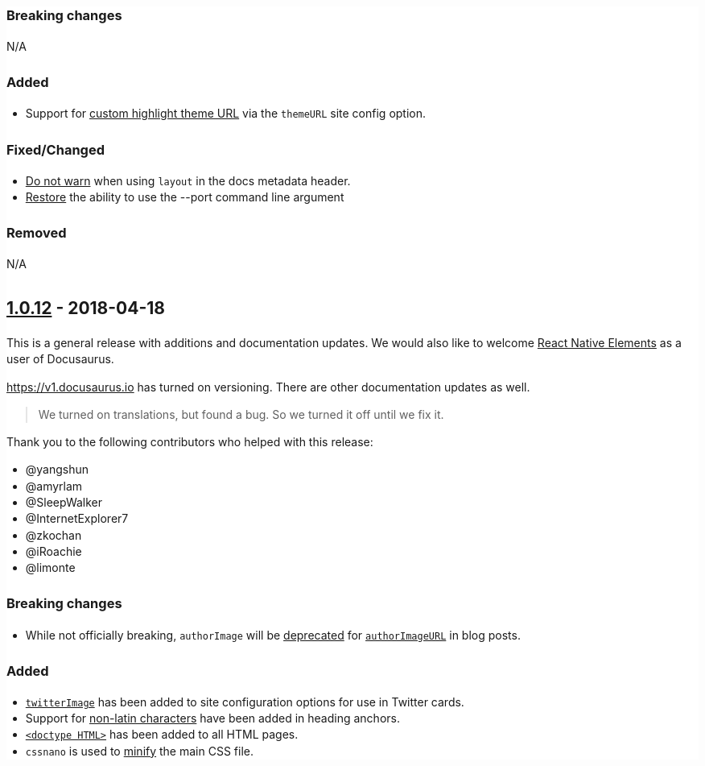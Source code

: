 ### Breaking changes

N/A

### Added

- Support for [custom highlight theme URL](https://github.com/facebook/docusaurus/commit/aa32ff4a558269a2ac02f265489804ab83cc0145) via the `themeURL` site config option.

### Fixed/Changed

- [Do not warn](https://github.com/facebook/docusaurus/commit/c400636fb6a790ac39cb731ed3fe2f0cd22313eb) when using `layout` in the docs metadata header.
- [Restore](https://github.com/facebook/docusaurus/commit/1d4e334a86cabb9581a3ba5305a2019a7bbb540d) the ability to use the --port command line argument

### Removed

N/A

## [1.0.12] - 2018-04-18

This is a general release with additions and documentation updates. We would also like to welcome [React Native Elements](https://react-native-training.github.io/react-native-elements/) as a user of Docusaurus.

https://v1.docusaurus.io has turned on versioning. There are other documentation updates as well.

> We turned on translations, but found a bug. So we turned it off until we fix it.

Thank you to the following contributors who helped with this release:

- @yangshun
- @amyrlam
- @SleepWalker
- @InternetExplorer7
- @zkochan
- @iRoachie
- @limonte

### Breaking changes

- While not officially breaking, `authorImage` will be [deprecated](https://github.com/facebook/docusaurus/pull/577) for [`authorImageURL`](https://github.com/facebook/docusaurus/commit/57cddb4d0897e7d9a62305c6b2b8a04e824e0941) in blog posts.

### Added

- [`twitterImage`](https://github.com/facebook/docusaurus/commit/e738bbd99e80596f7280c2a131600600c083fc68) has been added to site configuration options for use in Twitter cards.
- Support for [non-latin characters](https://github.com/facebook/docusaurus/commit/1642c078a723487d922b80f6d112c989b98e8bd3) have been added in heading anchors.
- [`<doctype HTML>`](https://github.com/facebook/docusaurus/commit/946e2cef907a37290bfdf831dedc072de596f927) has been added to all HTML pages.
- `cssnano` is used to [minify](https://github.com/facebook/docusaurus/commit/159b80df942ba4d7c422ecb6d4b57aa34fd7b5e3) the main CSS file.


[unreleased]: https://github.com/facebook/docusaurus/compare/v1.14.4...HEAD
[1.14.4]: https://github.com/facebook/docusaurus/compare/v1.14.3...v1.14.4
[1.14.3]: https://github.com/facebook/docusaurus/compare/v1.14.2...v1.14.3
[1.14.2]: https://github.com/facebook/docusaurus/compare/v1.14.1...v1.14.2
[1.14.1]: https://github.com/facebook/docusaurus/compare/v1.14.0...v1.14.1
[1.14.0]: https://github.com/facebook/docusaurus/compare/v1.13.0...v1.14.0
[1.13.0]: https://github.com/facebook/docusaurus/compare/v1.12.0...v1.13.0
[1.12.0]: https://github.com/facebook/docusaurus/compare/v1.11.1...v1.12.0
[1.11.1]: https://github.com/facebook/docusaurus/compare/v1.11.0...v1.11.1
[1.11.0]: https://github.com/facebook/docusaurus/compare/v1.10.0...v1.11.0
[1.10.0]: https://github.com/facebook/docusaurus/compare/v1.9.0...v1.10.0
[1.9.0]: https://github.com/facebook/docusaurus/compare/v1.8.1...v1.9.0
[1.8.1]: https://github.com/facebook/docusaurus/compare/v1.8.0...v1.8.1
[1.8.0]: https://github.com/facebook/docusaurus/compare/v1.7.3...v1.8.0
[1.7.3]: https://github.com/facebook/docusaurus/compare/v1.7.2...v1.7.3
[1.7.2]: https://github.com/facebook/docusaurus/compare/v1.7.1...v1.7.2
[1.7.1]: https://github.com/facebook/docusaurus/compare/v1.7.0...v1.7.1
[1.7.0]: https://github.com/facebook/docusaurus/compare/v1.6.2...v1.7.0
[1.6.2]: https://github.com/facebook/docusaurus/compare/v1.6.1...v1.6.2
[1.6.1]: https://github.com/facebook/docusaurus/compare/v1.6.0...v1.6.1
[1.6.0]: https://github.com/facebook/docusaurus/compare/v1.5.1...v1.6.0
[1.5.1]: https://github.com/facebook/docusaurus/compare/v1.4.0...v1.5.1
[1.5.0]: https://github.com/facebook/docusaurus/compare/v1.4.0...v1.5.0
[1.4.0]: https://github.com/facebook/docusaurus/compare/v1.3.3...v1.4.0
[1.3.3]: https://github.com/facebook/docusaurus/compare/v1.3.2...v1.3.3
[1.3.2]: https://github.com/facebook/docusaurus/compare/v1.3.1...v1.3.2
[1.3.1]: https://github.com/facebook/docusaurus/compare/v1.3.0...v1.3.1
[1.3.0]: https://github.com/facebook/docusaurus/compare/v1.2.1...v1.3.0
[1.2.1]: https://github.com/facebook/docusaurus/compare/v1.2.0...v1.2.1
[1.2.0]: https://github.com/facebook/docusaurus/compare/v1.1.5...v1.2.0
[1.1.5]: https://github.com/facebook/docusaurus/compare/v1.1.4...v1.1.5
[1.1.4]: https://github.com/facebook/docusaurus/compare/v1.1.3...v1.1.4
[1.1.3]: https://github.com/facebook/docusaurus/compare/v1.1.2...v1.1.3
[1.1.2]: https://github.com/facebook/docusaurus/compare/v1.1.1...v1.1.2
[1.1.1]: https://github.com/facebook/docusaurus/compare/v1.1.0...v1.1.1
[1.1.0]: https://github.com/facebook/docusaurus/compare/v1.0.15...v1.1.0
[1.0.14]: https://github.com/facebook/docusaurus/compare/v1.0.14...v1.0.15
[1.0.14]: https://github.com/facebook/docusaurus/compare/v1.0.13...v1.0.14
[1.0.13]: https://github.com/facebook/docusaurus/compare/v1.0.12...v1.0.13
[1.0.12]: https://github.com/facebook/docusaurus/compare/v1.0.11...v1.0.12
[1.0.11]: https://github.com/facebook/docusaurus/compare/v1.0.10...v1.0.11
[1.0.10]: https://github.com/facebook/docusaurus/compare/v1.0.9...v1.0.10
[1.0.9]: https://github.com/facebook/docusaurus/compare/v1.0.8...v1.0.9
[1.0.8]: https://github.com/facebook/docusaurus/compare/v1.0.7...v1.0.8
[1.0.7]: https://github.com/facebook/docusaurus/compare/v1.0.6...v1.0.7
[1.0.6]: https://github.com/facebook/docusaurus/compare/v1.0.5...v1.0.6
[1.0.5]: https://github.com/facebook/docusaurus/compare/v1.0.4...v1.0.5
[1.0.4]: https://github.com/facebook/docusaurus/compare/v1.0.3...v1.0.4